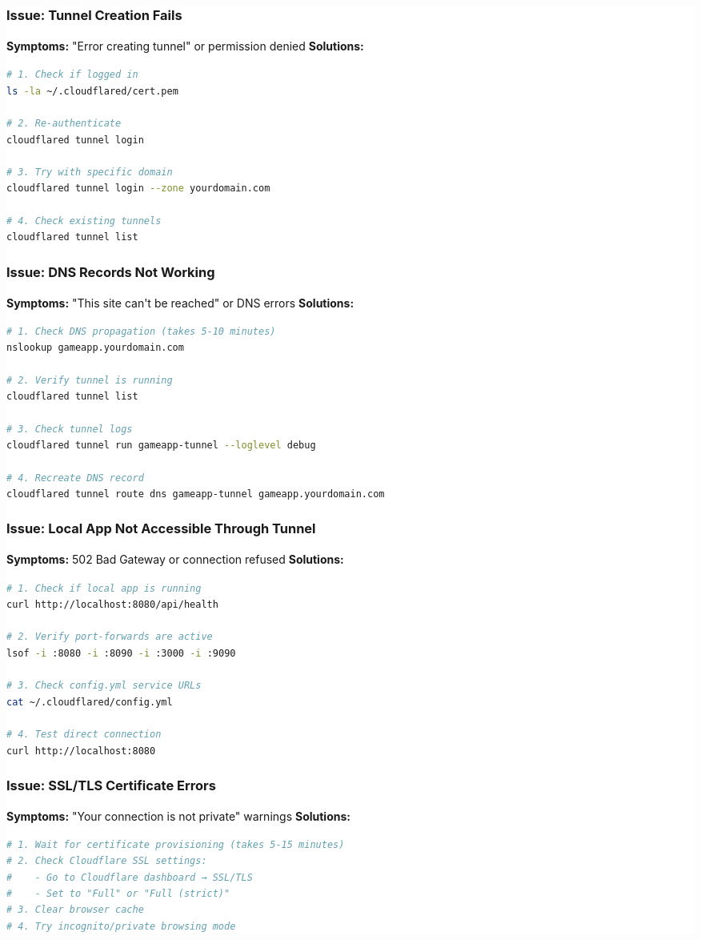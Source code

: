 ### **Issue: Tunnel Creation Fails**
**Symptoms:** "Error creating tunnel" or permission denied
**Solutions:**
```bash
# 1. Check if logged in
ls -la ~/.cloudflared/cert.pem

# 2. Re-authenticate
cloudflared tunnel login

# 3. Try with specific domain
cloudflared tunnel login --zone yourdomain.com

# 4. Check existing tunnels
cloudflared tunnel list
```

### **Issue: DNS Records Not Working**
**Symptoms:** "This site can't be reached" or DNS errors
**Solutions:**
```bash
# 1. Check DNS propagation (takes 5-10 minutes)
nslookup gameapp.yourdomain.com

# 2. Verify tunnel is running
cloudflared tunnel list

# 3. Check tunnel logs
cloudflared tunnel run gameapp-tunnel --loglevel debug

# 4. Recreate DNS record
cloudflared tunnel route dns gameapp-tunnel gameapp.yourdomain.com
```

### **Issue: Local App Not Accessible Through Tunnel**
**Symptoms:** 502 Bad Gateway or connection refused
**Solutions:**
```bash
# 1. Check if local app is running
curl http://localhost:8080/api/health

# 2. Verify port-forwards are active
lsof -i :8080 -i :8090 -i :3000 -i :9090

# 3. Check config.yml service URLs
cat ~/.cloudflared/config.yml

# 4. Test direct connection
curl http://localhost:8080
```

### **Issue: SSL/TLS Certificate Errors**
**Symptoms:** "Your connection is not private" warnings
**Solutions:**
```bash
# 1. Wait for certificate provisioning (takes 5-15 minutes)
# 2. Check Cloudflare SSL settings:
#    - Go to Cloudflare dashboard → SSL/TLS
#    - Set to "Full" or "Full (strict)"
# 3. Clear browser cache
# 4. Try incognito/private browsing mode
```
